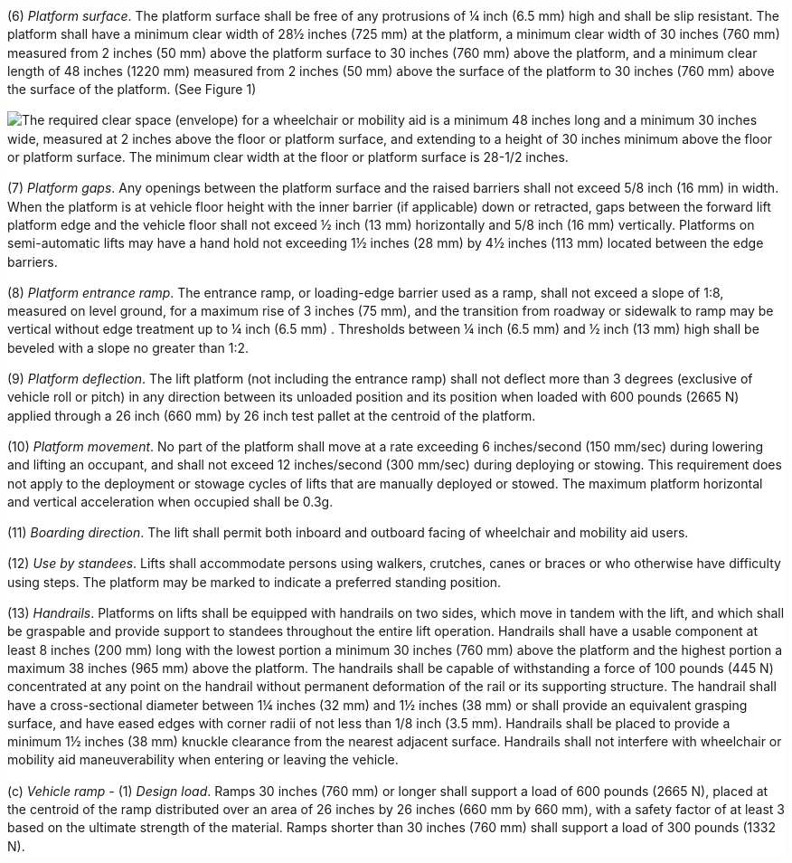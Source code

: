 (6) *Platform surface*. The platform surface shall be free of any protrusions of ¼ inch (6.5 mm) high and shall be slip resistant. The platform shall have a minimum clear width of 28½ inches (725 mm) at the platform, a minimum clear width of 30 inches (760 mm) measured from 2 inches (50 mm) above the platform surface to 30 inches (760 mm) above the platform, and a minimum clear length of 48 inches (1220 mm) measured from 2 inches (50 mm) above the surface of the platform to 30 inches (760 mm) above the surface of the platform. (See Figure 1)

![The required clear space (envelope) for a wheelchair or mobility aid is a minimum 48 inches long and a minimum 30 inches wide, measured at 2 inches above the floor or platform surface, and extending to a height of 30 inches minimum above the floor or platform surface. The minimum clear width at the floor or platform surface is 28-1/2 inches.  ](https://www.access-board.gov/images/guidelines_standards/Transportation/Vehicle_Guidance/tranfig1.jpg)

(7) *Platform gaps*. Any openings between the platform surface and the raised barriers shall not exceed 5/8 inch (16 mm) in width. When the platform is at vehicle floor height with the inner barrier (if applicable) down or retracted, gaps between the forward lift platform edge and the vehicle floor shall not exceed ½ inch (13 mm) horizontally and 5/8 inch (16 mm) vertically. Platforms on semi-automatic lifts may have a hand hold not exceeding 1½ inches (28 mm) by 4½ inches (113 mm) located between the edge barriers.

(8) *Platform entrance ramp*. The entrance ramp, or loading-edge barrier used as a ramp, shall not exceed a slope of 1:8, measured on level ground, for a maximum rise of 3 inches (75 mm), and the transition from roadway or sidewalk to ramp may be vertical without edge treatment up to ¼ inch (6.5 mm) . Thresholds between ¼ inch (6.5 mm) and ½ inch (13 mm) high shall be beveled with a slope no greater than 1:2.

(9) *Platform deflection*. The lift platform (not including the entrance ramp) shall not deflect more than 3 degrees (exclusive of vehicle roll or pitch) in any direction between its unloaded position and its position when loaded with 600 pounds (2665 N) applied through a 26 inch (660 mm) by 26 inch test pallet at the centroid of the platform.

(10) *Platform movement*. No part of the platform shall move at a rate exceeding 6 inches/second (150 mm/sec) during lowering and lifting an occupant, and shall not exceed 12 inches/second (300 mm/sec) during deploying or stowing. This requirement does not apply to the deployment or stowage cycles of lifts that are manually deployed or stowed. The maximum platform horizontal and vertical acceleration when occupied shall be 0.3g.

(11) *Boarding direction*. The lift shall permit both inboard and outboard facing of wheelchair and mobility aid users.

(12) *Use by standees*. Lifts shall accommodate persons using walkers, crutches, canes or braces or who otherwise have difficulty using steps. The platform may be marked to indicate a preferred standing position.

(13) *Handrails*. Platforms on lifts shall be equipped with handrails on two sides, which move in tandem with the lift, and which shall be graspable and provide support to standees throughout the entire lift operation. Handrails shall have a usable component at least 8 inches (200 mm) long with the lowest portion a minimum 30 inches (760 mm) above the platform and the highest portion a maximum 38 inches (965 mm) above the platform. The handrails shall be capable of withstanding a force of 100 pounds (445 N) concentrated at any point on the handrail without permanent deformation of the rail or its supporting structure. The handrail shall have a cross-sectional diameter between 1¼ inches (32 mm) and 1½ inches (38 mm) or shall provide an equivalent grasping surface, and have eased edges with corner radii of not less than 1/8 inch (3.5 mm). Handrails shall be placed to provide a minimum 1½ inches (38 mm) knuckle clearance from the nearest adjacent surface. Handrails shall not interfere with wheelchair or mobility aid maneuverability when entering or leaving the vehicle.

(c) *Vehicle ramp* - (1) *Design load*. Ramps 30 inches (760 mm) or longer shall support a load of 600 pounds (2665 N), placed at the centroid of the ramp distributed over an area of 26 inches by 26 inches (660 mm by 660 mm), with a safety factor of at least 3 based on the ultimate strength of the material. Ramps shorter than 30 inches (760 mm) shall support a load of 300 pounds (1332 N).
